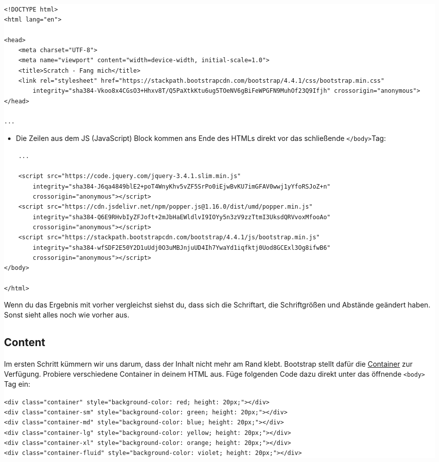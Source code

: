 ```
<!DOCTYPE html>
<html lang="en">

<head>
    <meta charset="UTF-8">
    <meta name="viewport" content="width=device-width, initial-scale=1.0">
    <title>Scratch - Fang mich</title>
    <link rel="stylesheet" href="https://stackpath.bootstrapcdn.com/bootstrap/4.4.1/css/bootstrap.min.css"
        integrity="sha384-Vkoo8x4CGsO3+Hhxv8T/Q5PaXtkKtu6ug5TOeNV6gBiFeWPGFN9MuhOf23Q9Ifjh" crossorigin="anonymous">
</head>

...
```

* Die Zeilen aus dem JS (JavaScript) Block kommen ans Ende des HTMLs direkt vor das schließende `</body>`Tag:

```
    ...

    <script src="https://code.jquery.com/jquery-3.4.1.slim.min.js"
        integrity="sha384-J6qa4849blE2+poT4WnyKhv5vZF5SrPo0iEjwBvKU7imGFAV0wwj1yYfoRSJoZ+n"
        crossorigin="anonymous"></script>
    <script src="https://cdn.jsdelivr.net/npm/popper.js@1.16.0/dist/umd/popper.min.js"
        integrity="sha384-Q6E9RHvbIyZFJoft+2mJbHaEWldlvI9IOYy5n3zV9zzTtmI3UksdQRVvoxMfooAo"
        crossorigin="anonymous"></script>
    <script src="https://stackpath.bootstrapcdn.com/bootstrap/4.4.1/js/bootstrap.min.js"
        integrity="sha384-wfSDF2E50Y2D1uUdj0O3uMBJnjuUD4Ih7YwaYd1iqfktj0Uod8GCExl3Og8ifwB6"
        crossorigin="anonymous"></script>
</body>

</html>
```

Wenn du das Ergebnis mit vorher vergleichst siehst du, dass sich die Schriftart, die Schriftgrößen und Abstände geändert haben. Sonst sieht alles noch wie vorher aus.

## Content

Im ersten Schritt kümmern wir uns darum, dass der Inhalt nicht mehr am Rand klebt. Bootstrap stellt dafür die [Container](https://getbootstrap.com/docs/4.4/layout/overview/#containers) zur Verfügung. Probiere verschiedene Container in deinem HTML aus. Füge folgenden Code dazu direkt unter das öffnende `<body>` Tag ein:

```
<div class="container" style="background-color: red; height: 20px;"></div>
<div class="container-sm" style="background-color: green; height: 20px;"></div>
<div class="container-md" style="background-color: blue; height: 20px;"></div>
<div class="container-lg" style="background-color: yellow; height: 20px;"></div>
<div class="container-xl" style="background-color: orange; height: 20px;"></div>
<div class="container-fluid" style="background-color: violet; height: 20px;"></div>
```
